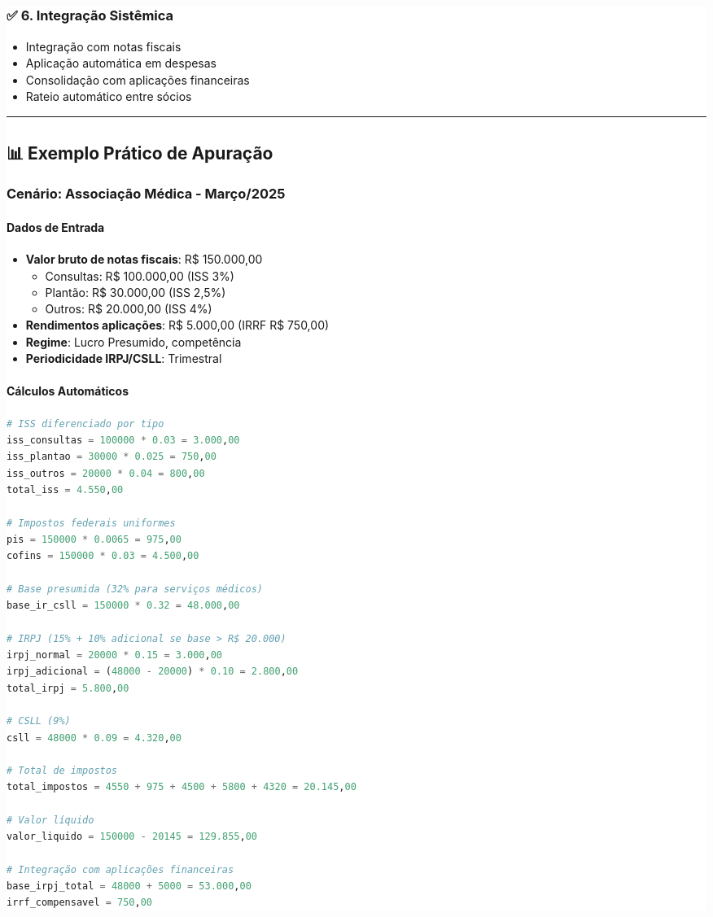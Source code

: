 ### ✅ **6. Integração Sistêmica**
- Integração com notas fiscais
- Aplicação automática em despesas
- Consolidação com aplicações financeiras
- Rateio automático entre sócios

---

## 📊 Exemplo Prático de Apuração

### Cenário: Associação Médica - Março/2025

#### Dados de Entrada
- **Valor bruto de notas fiscais**: R$ 150.000,00
  - Consultas: R$ 100.000,00 (ISS 3%)
  - Plantão: R$ 30.000,00 (ISS 2,5%)
  - Outros: R$ 20.000,00 (ISS 4%)
- **Rendimentos aplicações**: R$ 5.000,00 (IRRF R$ 750,00)
- **Regime**: Lucro Presumido, competência
- **Periodicidade IRPJ/CSLL**: Trimestral

#### Cálculos Automáticos
```python
# ISS diferenciado por tipo
iss_consultas = 100000 * 0.03 = 3.000,00
iss_plantao = 30000 * 0.025 = 750,00
iss_outros = 20000 * 0.04 = 800,00
total_iss = 4.550,00

# Impostos federais uniformes
pis = 150000 * 0.0065 = 975,00
cofins = 150000 * 0.03 = 4.500,00

# Base presumida (32% para serviços médicos)
base_ir_csll = 150000 * 0.32 = 48.000,00

# IRPJ (15% + 10% adicional se base > R$ 20.000)
irpj_normal = 20000 * 0.15 = 3.000,00
irpj_adicional = (48000 - 20000) * 0.10 = 2.800,00
total_irpj = 5.800,00

# CSLL (9%)
csll = 48000 * 0.09 = 4.320,00

# Total de impostos
total_impostos = 4550 + 975 + 4500 + 5800 + 4320 = 20.145,00

# Valor líquido
valor_liquido = 150000 - 20145 = 129.855,00

# Integração com aplicações financeiras
base_irpj_total = 48000 + 5000 = 53.000,00
irrf_compensavel = 750,00
```
